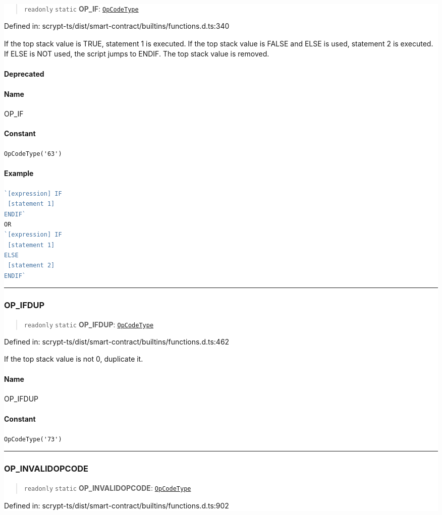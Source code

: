 > `readonly` `static` **OP\_IF**: [`OpCodeType`](../type-aliases/OpCodeType.md)

Defined in: scrypt-ts/dist/smart-contract/builtins/functions.d.ts:340

If the top stack value is TRUE, statement 1 is executed.
If the top stack value is FALSE and ELSE is used, statement 2 is executed.
If ELSE is NOT used, the script jumps to ENDIF. The top stack value is removed.

#### Deprecated

#### Name

OP_IF

#### Constant

`OpCodeType('63')`

#### Example

```ts
`[expression] IF
 [statement 1]
ENDIF`
OR
`[expression] IF
 [statement 1]
ELSE
 [statement 2]
ENDIF`
```

***

### OP\_IFDUP

> `readonly` `static` **OP\_IFDUP**: [`OpCodeType`](../type-aliases/OpCodeType.md)

Defined in: scrypt-ts/dist/smart-contract/builtins/functions.d.ts:462

If the top stack value is not 0, duplicate it.

#### Name

OP_IFDUP

#### Constant

`OpCodeType('73')`

***

### OP\_INVALIDOPCODE

> `readonly` `static` **OP\_INVALIDOPCODE**: [`OpCodeType`](../type-aliases/OpCodeType.md)

Defined in: scrypt-ts/dist/smart-contract/builtins/functions.d.ts:902
